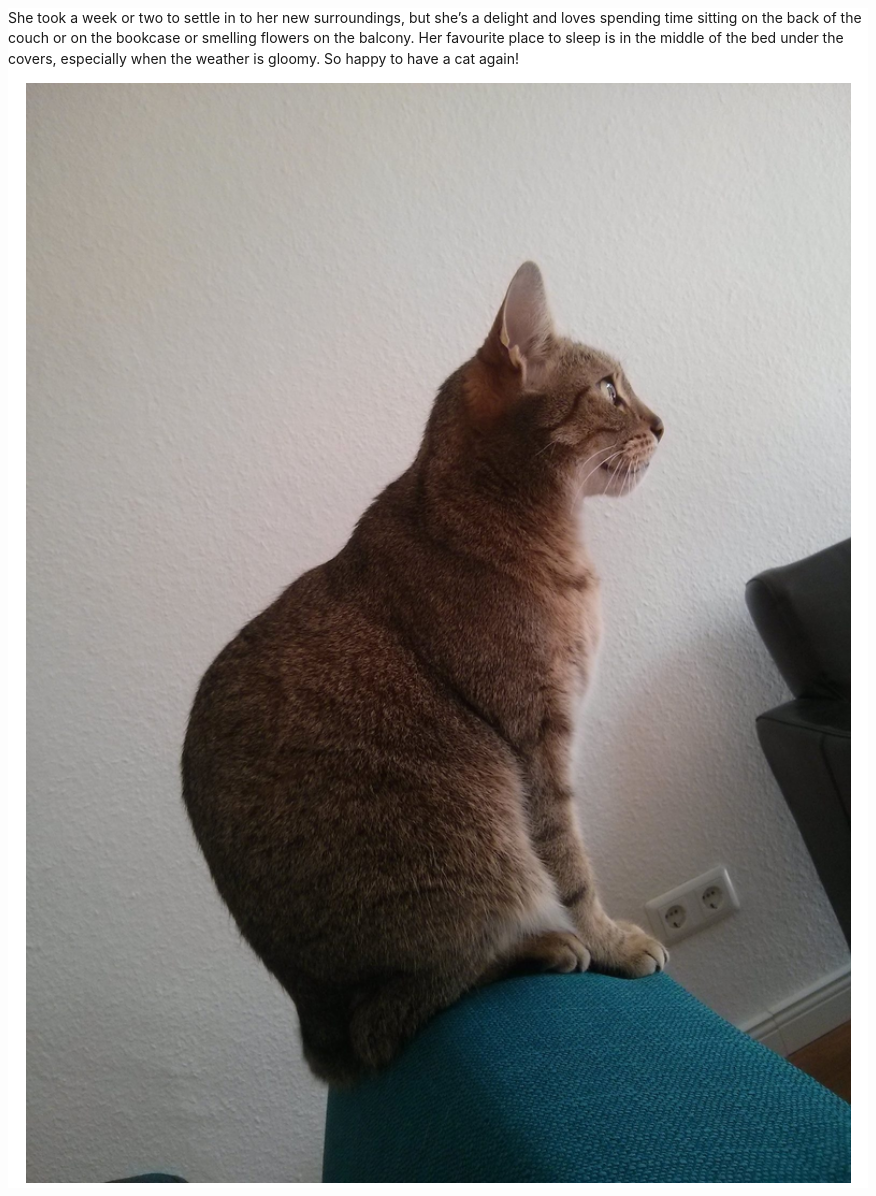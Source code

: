 She took a week or two to settle in to her new surroundings, but she&#8217;s a delight and loves spending time sitting on the back of the couch or on the bookcase or smelling flowers on the balcony. Her favourite place to sleep is in the middle of the bed under the covers, especially when the weather is gloomy. So happy to have a cat again!

<img class="alignnone size-full wp-image-800" src="/images/atc-migrate/2015/04/11026288_10152680959351249_3351612507016388966_o.jpg" alt="11026288_10152680959351249_3351612507016388966_o" width="1536" height="2048" />